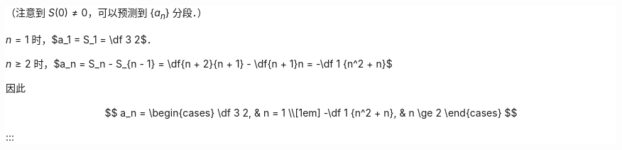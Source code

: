 （注意到 $S(0) \ne 0$，可以预测到 $\{a_n\}$ 分段．）

$n = 1$ 时，$a_1 = S_1 = \df 3 2$．

$n \ge 2$ 时，$a_n = S_n - S_{n - 1} = \df{n + 2}{n + 1} - \df{n + 1}n = -\df 1 {n^2 + n}$

因此

$$
a_n = \begin{cases}
\df 3 2, & n = 1 \\[1em]
-\df 1 {n^2 + n}, & n \ge 2
\end{cases}
$$

:::
